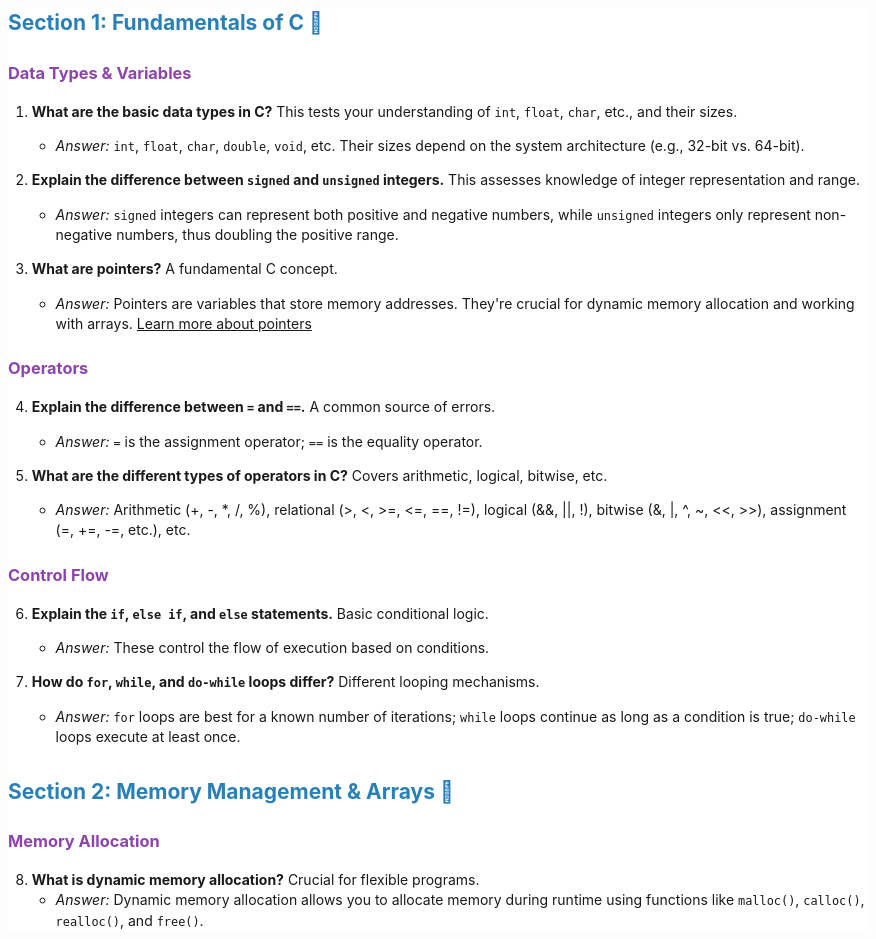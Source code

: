 
## <span style="color:#2980b9">Section 1:  Fundamentals of C 🧱</span>


### <span style="color:#8e44ad">Data Types & Variables</span>

1. **What are the basic data types in C?**  This tests your understanding of `int`, `float`, `char`, etc., and their sizes.
   *  _Answer:_  `int`, `float`, `char`, `double`, `void`, etc.  Their sizes depend on the system architecture (e.g., 32-bit vs. 64-bit).


2. **Explain the difference between `signed` and `unsigned` integers.** This assesses knowledge of integer representation and range.
   * _Answer:_ `signed` integers can represent both positive and negative numbers, while `unsigned` integers only represent non-negative numbers, thus doubling the positive range.


3. **What are pointers?**  A fundamental C concept.
   * _Answer:_ Pointers are variables that store memory addresses. They're crucial for dynamic memory allocation and working with arrays.  [Learn more about pointers](https://www.tutorialspoint.com/cprogramming/c_pointers.htm)


### <span style="color:#8e44ad">Operators</span>

4. **Explain the difference between `=` and `==`.** A common source of errors.
   * _Answer:_ `=` is the assignment operator; `==` is the equality operator.


5. **What are the different types of operators in C?**  Covers arithmetic, logical, bitwise, etc.
   * _Answer:_ Arithmetic (+, -, *, /, %), relational (>, <, >=, <=, ==, !=), logical (&&, ||, !), bitwise (&, |, ^, ~, <<, >>), assignment (=, +=, -=, etc.), etc.


### <span style="color:#8e44ad">Control Flow</span>

6. **Explain the `if`, `else if`, and `else` statements.** Basic conditional logic.
   * _Answer:_ These control the flow of execution based on conditions.


7. **How do `for`, `while`, and `do-while` loops differ?**  Different looping mechanisms.
   * _Answer:_ `for` loops are best for a known number of iterations; `while` loops continue as long as a condition is true; `do-while` loops execute at least once.



## <span style="color:#2980b9">Section 2: Memory Management & Arrays 💾</span>


### <span style="color:#8e44ad">Memory Allocation</span>

8. **What is dynamic memory allocation?** Crucial for flexible programs.
   * _Answer:_ Dynamic memory allocation allows you to allocate memory during runtime using functions like `malloc()`, `calloc()`, `realloc()`, and `free()`.
